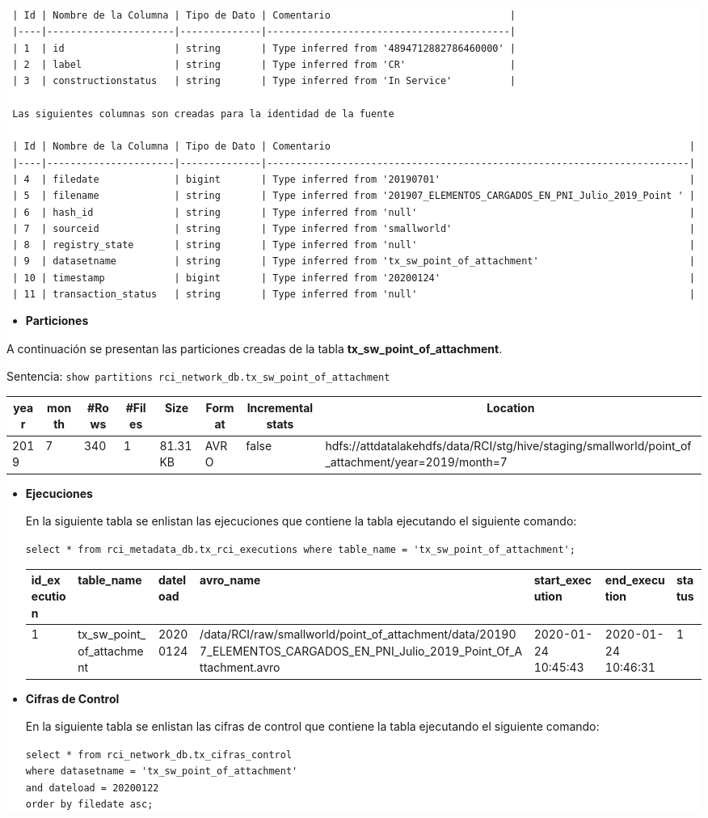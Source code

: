      | Id | Nombre de la Columna | Tipo de Dato | Comentario                               |
     |----|----------------------|--------------|------------------------------------------|
     | 1  | id                   | string       | Type inferred from '4894712882786460000' |
     | 2  | label                | string       | Type inferred from 'CR'                  |
     | 3  | constructionstatus   | string       | Type inferred from 'In Service'          |

     Las siguientes columnas son creadas para la identidad de la fuente

     | Id | Nombre de la Columna | Tipo de Dato | Comentario                                                              |
     |----|----------------------|--------------|-------------------------------------------------------------------------|
     | 4  | filedate             | bigint       | Type inferred from '20190701'                                           |
     | 5  | filename             | string       | Type inferred from '201907_ELEMENTOS_CARGADOS_EN_PNI_Julio_2019_Point ' |
     | 6  | hash_id              | string       | Type inferred from 'null'                                               |
     | 7  | sourceid             | string       | Type inferred from 'smallworld'                                         |
     | 8  | registry_state       | string       | Type inferred from 'null'                                               |
     | 9  | datasetname          | string       | Type inferred from 'tx_sw_point_of_attachment'                          |
     | 10 | timestamp            | bigint       | Type inferred from '20200124'                                           |
     | 11 | transaction_status   | string       | Type inferred from 'null'                                               |

- **Particiones**

 A continuación se presentan las particiones creadas de la tabla **tx_sw_point_of_attachment**.

 Sentencia: ```show partitions rci_network_db.tx_sw_point_of_attachment```

  | year | month | #Rows | #Files | Size    | Format | Incremental stats | Location                                                                                          |
  |------|-------|-------|--------|---------|--------|-------------------|---------------------------------------------------------------------------------------------------|
  | 2019 | 7     | 340   | 1      | 81.31KB | AVRO   | false             | hdfs://attdatalakehdfs/data/RCI/stg/hive/staging/smallworld/point_of_attachment/year=2019/month=7 |

- **Ejecuciones**

   En la siguiente tabla se enlistan las ejecuciones que contiene la tabla ejecutando el siguiente comando:

   ```
   select * from rci_metadata_db.tx_rci_executions where table_name = 'tx_sw_point_of_attachment';
   ```

  | id_execution | table_name                | dateload | avro_name                                                                                                              | start_execution     | end_execution       | status |
  |--------------|---------------------------|----------|------------------------------------------------------------------------------------------------------------------------|---------------------|---------------------|--------|
  | 1            | tx_sw_point_of_attachment | 20200124 | /data/RCI/raw/smallworld/point_of_attachment/data/201907_ELEMENTOS_CARGADOS_EN_PNI_Julio_2019_Point_Of_Attachment.avro | 2020-01-24 10:45:43 | 2020-01-24 10:46:31 | 1      |

- **Cifras de Control**

   En la siguiente tabla se enlistan las cifras de control que contiene la tabla ejecutando el siguiente comando:    

   ```
   select * from rci_network_db.tx_cifras_control
   where datasetname = 'tx_sw_point_of_attachment'
   and dateload = 20200122
   order by filedate asc;
   ```
